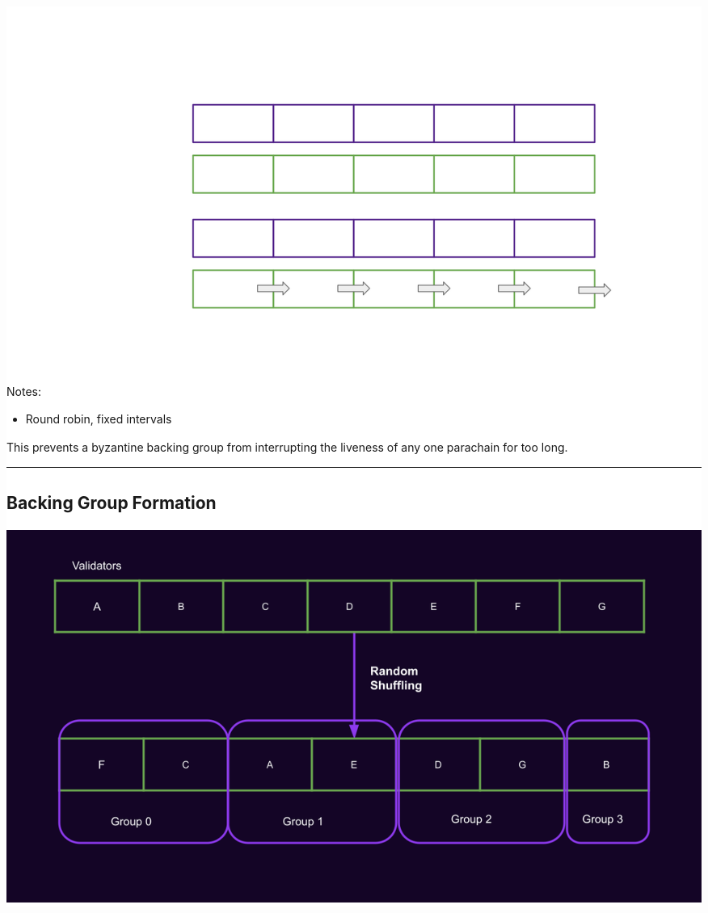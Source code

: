 <img rounded style="width: 1100px" src="../assets/pairing_backing_groups_with_cores.svg" />

Notes:

- Round robin, fixed intervals

This prevents a byzantine backing group from interrupting the liveness of any one parachain for too long.

---

## Backing Group Formation

<img rounded style="width: 1100px" src="../assets/validator-groups.png" />
